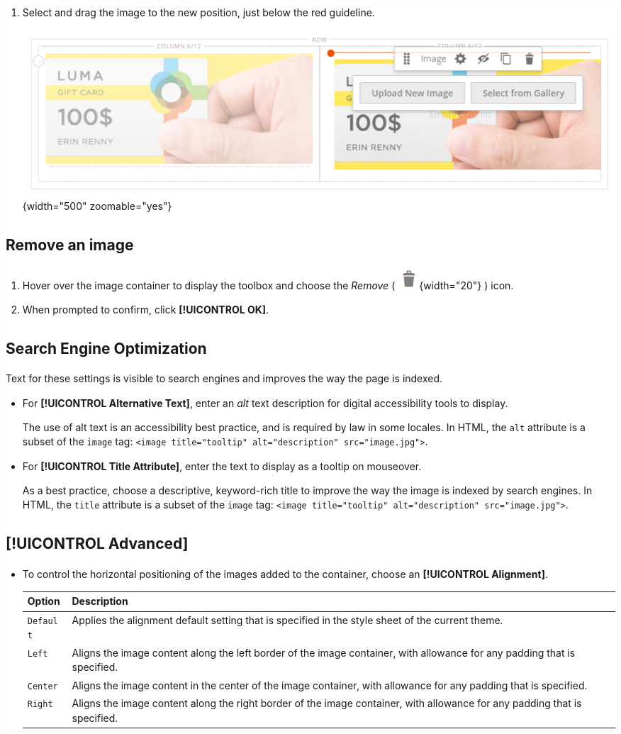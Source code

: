 1. Select and drag the image to the new position, just below the red guideline.

   ![Using the red guideline to position the image](./assets/pb-media-image-column2-move-giftcard-red-guideline.png){width="500" zoomable="yes"}

## Remove an image

1. Hover over the image container to display the toolbox and choose the _Remove_ ( ![Remove icon](./assets/pb-icon-remove.png){width="20"} ) icon.

1. When prompted to confirm, click **[!UICONTROL OK]**.

## Search Engine Optimization

Text for these settings is visible to search engines and improves the way the page is indexed.

- For **[!UICONTROL Alternative Text]**, enter an _alt_ text description for digital accessibility tools to display.

   The use of alt text is an accessibility best practice, and is required by law in some locales. In HTML, the `alt` attribute is a subset of the `image` tag: `<image title="tooltip" alt="description" src="image.jpg">`.

- For **[!UICONTROL Title Attribute]**, enter the text to display as a tooltip on mouseover.

   As a best practice, choose a descriptive, keyword-rich title to improve the way the image is indexed by search engines. In HTML, the `title` attribute is a subset of the `image` tag: `<image title="tooltip" alt="description" src="image.jpg">`.

## [!UICONTROL Advanced]

- To control the horizontal positioning of the images added to the container, choose an **[!UICONTROL Alignment]**.

   | Option | Description |
   | ------ | ----------- |
   | `Default` | Applies the alignment default setting that is specified in the style sheet of the current theme. |
   | `Left` | Aligns the image content along the left border of the image container, with allowance for any padding that is specified. |
   | `Center` | Aligns the image content in the center of the image container, with allowance for any padding that is specified. |
   | `Right` | Aligns the image content along the right border of the image container, with allowance for any padding that is specified. |
